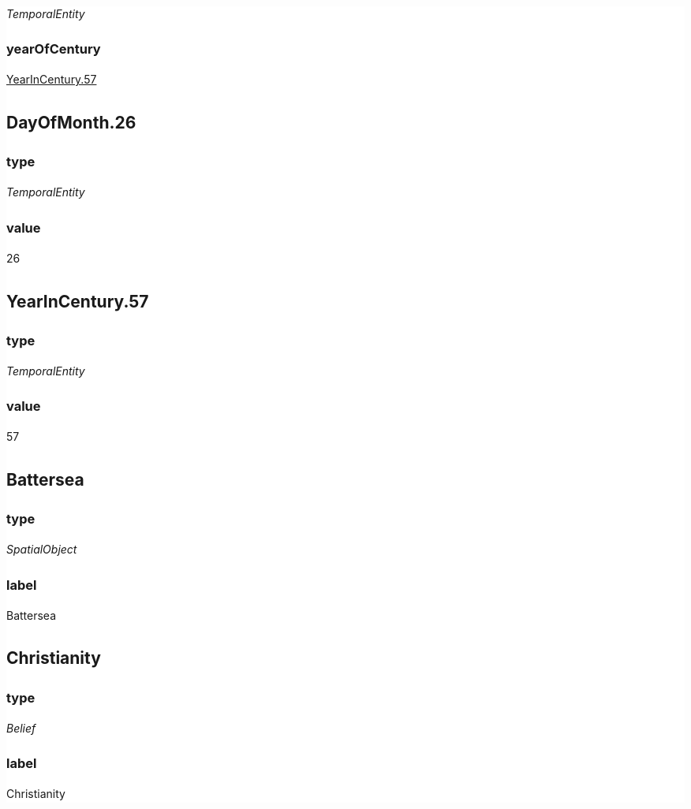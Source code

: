 *TemporalEntity*

### yearOfCentury


[YearInCentury.57](#YearInCentury.57)

## DayOfMonth.26

### type


*TemporalEntity*

### value


26

## YearInCentury.57

### type


*TemporalEntity*

### value


57

## Battersea

### type


*SpatialObject*

### label


Battersea

## Christianity

### type


*Belief*

### label


Christianity
